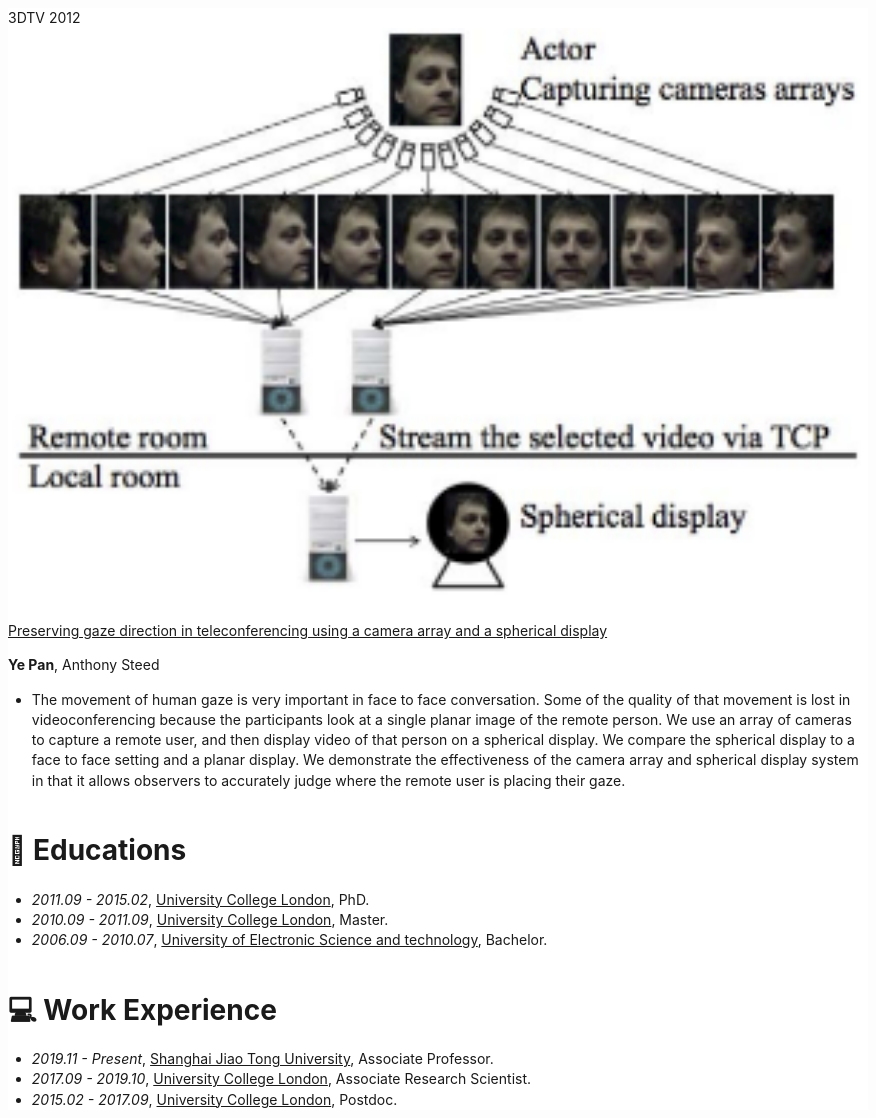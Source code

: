 <div class='paper-box'><div class='paper-box-image'><div><div class="badge">3DTV 2012</div><img src='images/Preserving_gaze_direction_in_teleconferencing_using_a_camera_array_and_a_spherical_display.png' alt="sym" width="100%"></div></div>
<div class='paper-box-text' markdown="1">

[Preserving gaze direction in teleconferencing using a camera array and a spherical display](https://ieeexplore.ieee.org/abstract/document/6365433)

**Ye Pan**, Anthony Steed

- The movement of human gaze is very important in face to face conversation. Some of the quality of that movement is lost in videoconferencing because the participants look at a single planar image of the remote person. We use an array of cameras to capture a remote user, and then display video of that person on a spherical display. We compare the spherical display to a face to face setting and a planar display. We demonstrate the effectiveness of the camera array and spherical display system in that it allows observers to accurately judge where the remote user is placing their gaze. 
</div>
</div>


# 📖 Educations
- *2011.09 - 2015.02*, [University College London](https://www.ucl.ac.uk/), PhD.
- *2010.09 - 2011.09*, [University College London](https://www.ucl.ac.uk/), Master. 
- *2006.09 - 2010.07*, [University of Electronic Science and technology](https://www.uestc.edu.cn/), Bachelor. 

# 💻 Work Experience
- *2019.11 - Present*, [Shanghai Jiao Tong University](https://en.sjtu.edu.cn/), Associate Professor.
- *2017.09 - 2019.10*, [University College London](https://www.ucl.ac.uk/), Associate Research Scientist.
- *2015.02 - 2017.09*, [University College London](https://www.ucl.ac.uk/), Postdoc.
